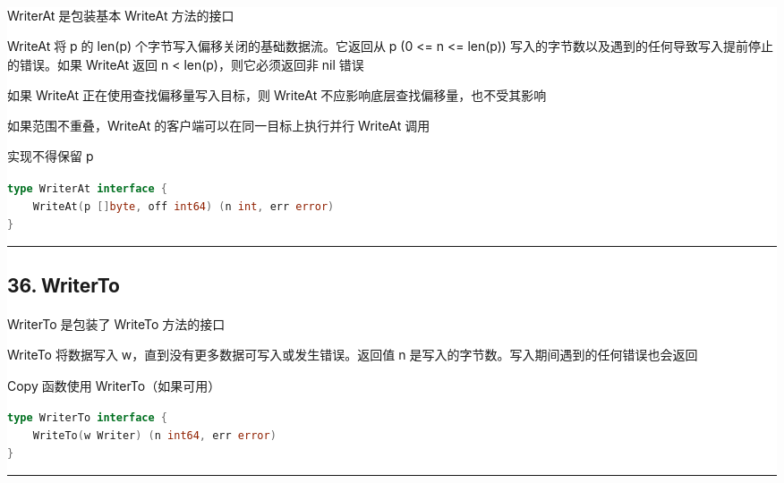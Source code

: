 WriterAt 是包装基本 WriteAt 方法的接口

WriteAt 将 p 的 len(p) 个字节写入偏移关闭的基础数据流。它返回从 p (0 <= n <= len(p)) 写入的字节数以及遇到的任何导致写入提前停止的错误。如果 WriteAt 返回 n < len(p)，则它必须返回非 nil 错误

如果 WriteAt 正在使用查找偏移量写入目标，则 WriteAt 不应影响底层查找偏移量，也不受其影响

如果范围不重叠，WriteAt 的客户端可以在同一目标上执行并行 WriteAt 调用

实现不得保留 p

```go
type WriterAt interface {
    WriteAt(p []byte, off int64) (n int, err error)
}
```

---

## 36. WriterTo

WriterTo 是包装了 WriteTo 方法的接口

WriteTo 将数据写入 w，直到没有更多数据可写入或发生错误。返回值 n 是写入的字节数。写入期间遇到的任何错误也会返回

Copy 函数使用 WriterTo（如果可用）

```go
type WriterTo interface {
    WriteTo(w Writer) (n int64, err error)
}
```

---
